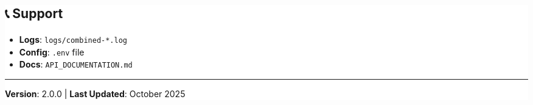 ## 📞 Support

- **Logs**: `logs/combined-*.log`
- **Config**: `.env` file
- **Docs**: `API_DOCUMENTATION.md`

---

**Version**: 2.0.0 | **Last Updated**: October 2025
